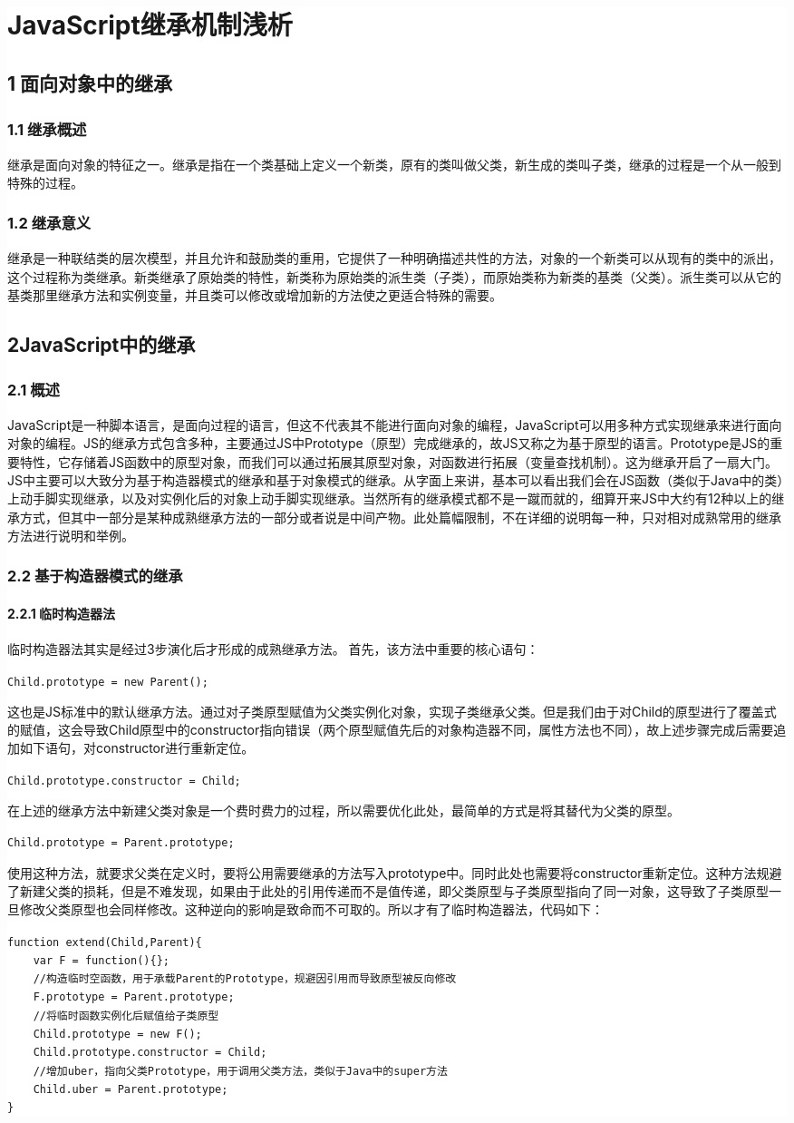 # JavaScript继承机制浅析

## 1 面向对象中的继承

### 1.1	继承概述

   继承是面向对象的特征之一。继承是指在一个类基础上定义一个新类，原有的类叫做父类，新生成的类叫子类，继承的过程是一个从一般到特殊的过程。
### 1.2	继承意义

   继承是一种联结类的层次模型，并且允许和鼓励类的重用，它提供了一种明确描述共性的方法，对象的一个新类可以从现有的类中的派出，这个过程称为类继承。新类继承了原始类的特性，新类称为原始类的派生类（子类），而原始类称为新类的基类（父类）。派生类可以从它的基类那里继承方法和实例变量，并且类可以修改或增加新的方法使之更适合特殊的需要。

## 2JavaScript中的继承

### 2.1	概述

   JavaScript是一种脚本语言，是面向过程的语言，但这不代表其不能进行面向对象的编程，JavaScript可以用多种方式实现继承来进行面向对象的编程。JS的继承方式包含多种，主要通过JS中Prototype（原型）完成继承的，故JS又称之为基于原型的语言。Prototype是JS的重要特性，它存储着JS函数中的原型对象，而我们可以通过拓展其原型对象，对函数进行拓展（变量查找机制）。这为继承开启了一扇大门。
   JS中主要可以大致分为基于构造器模式的继承和基于对象模式的继承。从字面上来讲，基本可以看出我们会在JS函数（类似于Java中的类）上动手脚实现继承，以及对实例化后的对象上动手脚实现继承。当然所有的继承模式都不是一蹴而就的，细算开来JS中大约有12种以上的继承方式，但其中一部分是某种成熟继承方法的一部分或者说是中间产物。此处篇幅限制，不在详细的说明每一种，只对相对成熟常用的继承方法进行说明和举例。

### 2.2	基于构造器模式的继承

#### 2.2.1	临时构造器法

   临时构造器法其实是经过3步演化后才形成的成熟继承方法。
   首先，该方法中重要的核心语句：

    Child.prototype = new Parent();

   这也是JS标准中的默认继承方法。通过对子类原型赋值为父类实例化对象，实现子类继承父类。但是我们由于对Child的原型进行了覆盖式的赋值，这会导致Child原型中的constructor指向错误（两个原型赋值先后的对象构造器不同，属性方法也不同），故上述步骤完成后需要追加如下语句，对constructor进行重新定位。

    Child.prototype.constructor = Child;

   在上述的继承方法中新建父类对象是一个费时费力的过程，所以需要优化此处，最简单的方式是将其替代为父类的原型。

    Child.prototype = Parent.prototype;

   使用这种方法，就要求父类在定义时，要将公用需要继承的方法写入prototype中。同时此处也需要将constructor重新定位。这种方法规避了新建父类的损耗，但是不难发现，如果由于此处的引用传递而不是值传递，即父类原型与子类原型指向了同一对象，这导致了子类原型一旦修改父类原型也会同样修改。这种逆向的影响是致命而不可取的。所以才有了临时构造器法，代码如下：
    
    function extend(Child,Parent){
        var F = function(){};
        //构造临时空函数，用于承载Parent的Prototype，规避因引用而导致原型被反向修改
        F.prototype = Parent.prototype;
        //将临时函数实例化后赋值给子类原型
        Child.prototype = new F(); 
        Child.prototype.constructor = Child;
        //增加uber，指向父类Prototype，用于调用父类方法，类似于Java中的super方法
        Child.uber = Parent.prototype;
    }
